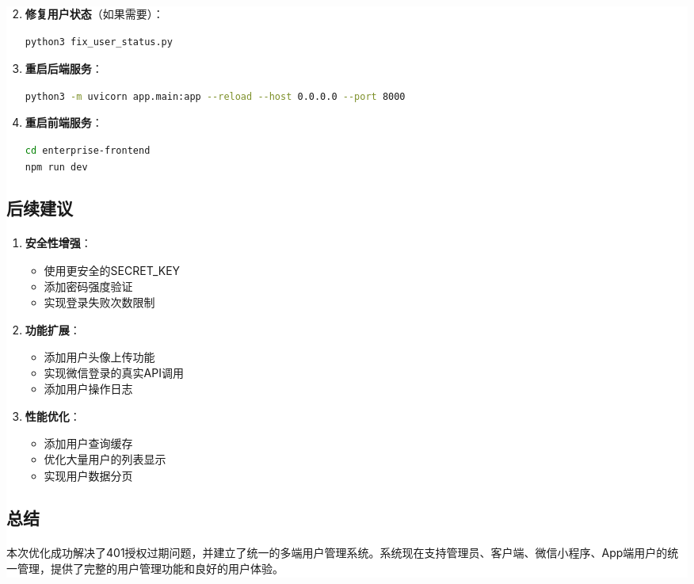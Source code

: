 2. **修复用户状态**（如果需要）：
   ```bash
   python3 fix_user_status.py
   ```

3. **重启后端服务**：
   ```bash
   python3 -m uvicorn app.main:app --reload --host 0.0.0.0 --port 8000
   ```

4. **重启前端服务**：
   ```bash
   cd enterprise-frontend
   npm run dev
   ```

## 后续建议

1. **安全性增强**：
   - 使用更安全的SECRET_KEY
   - 添加密码强度验证
   - 实现登录失败次数限制

2. **功能扩展**：
   - 添加用户头像上传功能
   - 实现微信登录的真实API调用
   - 添加用户操作日志

3. **性能优化**：
   - 添加用户查询缓存
   - 优化大量用户的列表显示
   - 实现用户数据分页

## 总结

本次优化成功解决了401授权过期问题，并建立了统一的多端用户管理系统。系统现在支持管理员、客户端、微信小程序、App端用户的统一管理，提供了完整的用户管理功能和良好的用户体验。 